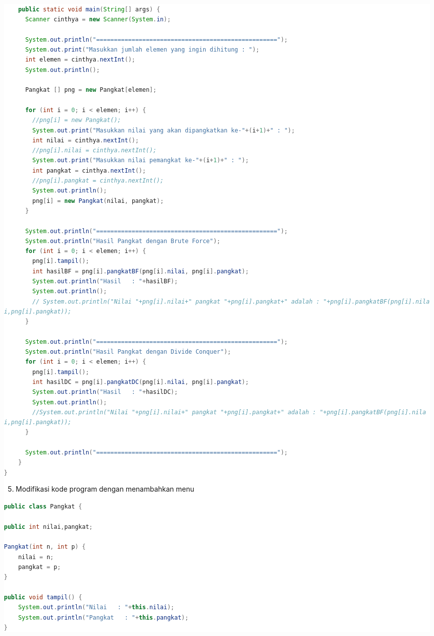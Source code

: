 ~~~ java 
    public static void main(String[] args) {
      Scanner cinthya = new Scanner(System.in);
      
      System.out.println("===================================================");
      System.out.print("Masukkan jumlah elemen yang ingin dihitung : ");
      int elemen = cinthya.nextInt();
      System.out.println();

      Pangkat [] png = new Pangkat[elemen];

      for (int i = 0; i < elemen; i++) {
        //png[i] = new Pangkat();
        System.out.print("Masukkan nilai yang akan dipangkatkan ke-"+(i+1)+" : ");
        int nilai = cinthya.nextInt();
        //png[i].nilai = cinthya.nextInt();
        System.out.print("Masukkan nilai pemangkat ke-"+(i+1)+" : ");
        int pangkat = cinthya.nextInt();
        //png[i].pangkat = cinthya.nextInt();
        System.out.println();
        png[i] = new Pangkat(nilai, pangkat);
      }

      System.out.println("===================================================");
      System.out.println("Hasil Pangkat dengan Brute Force");
      for (int i = 0; i < elemen; i++) {
        png[i].tampil();
        int hasilBF = png[i].pangkatBF(png[i].nilai, png[i].pangkat);
        System.out.println("Hasil   : "+hasilBF);
        System.out.println();
        // System.out.println("Nilai "+png[i].nilai+" pangkat "+png[i].pangkat+" adalah : "+png[i].pangkatBF(png[i].nilai,png[i].pangkat));
      }

      System.out.println("===================================================");
      System.out.println("Hasil Pangkat dengan Divide Conquer");
      for (int i = 0; i < elemen; i++) {
        png[i].tampil();
        int hasilDC = png[i].pangkatDC(png[i].nilai, png[i].pangkat);
        System.out.println("Hasil   : "+hasilDC);
        System.out.println();
        //System.out.println("Nilai "+png[i].nilai+" pangkat "+png[i].pangkat+" adalah : "+png[i].pangkatBF(png[i].nilai,png[i].pangkat));
      }

      System.out.println("===================================================");
    }
}
~~~
5. Modifikasi kode program dengan menambahkan menu
~~~ java
public class Pangkat {
    
public int nilai,pangkat;

Pangkat(int n, int p) {
    nilai = n;
    pangkat = p;
}

public void tampil() {
    System.out.println("Nilai   : "+this.nilai);
    System.out.println("Pangkat   : "+this.pangkat);
}
~~~